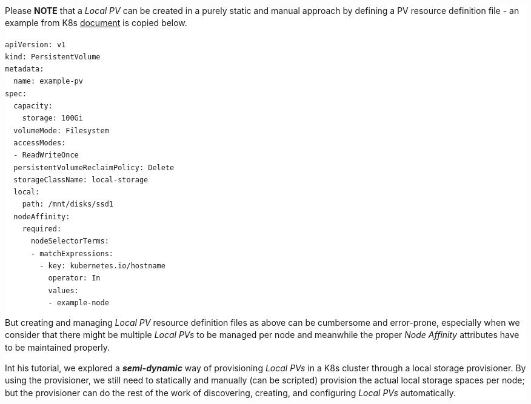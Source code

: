 Please **NOTE** that a *Local PV* can be created in a purely static and manual approach by defining a PV resource definition file - an example from K8s [document](https://kubernetes.io/docs/concepts/storage/volumes/#local) is copied below.

```bash
apiVersion: v1
kind: PersistentVolume
metadata:
  name: example-pv
spec:
  capacity:
    storage: 100Gi
  volumeMode: Filesystem
  accessModes:
  - ReadWriteOnce
  persistentVolumeReclaimPolicy: Delete
  storageClassName: local-storage
  local:
    path: /mnt/disks/ssd1
  nodeAffinity:
    required:
      nodeSelectorTerms:
      - matchExpressions:
        - key: kubernetes.io/hostname
          operator: In
          values:
          - example-node
```

But creating and managing *Local PV* resource definition files as above can be cumbersome and error-prone, especially when we consider that there might be multiple *Local PVs* to be managed per node and meanwhile the proper *Node Affinity* attributes have to be maintained properly.

Int his tutorial, we explored a ***semi-dynamic*** way of provisioning *Local PVs* in a K8s cluster through a local storage provisioner. By using the provisioner, we still need to statically and manually (can be scripted) provision the actual local storage spaces per node; but the provisioner can do the rest of the work of discovering, creating, and configuring *Local PVs* automatically.